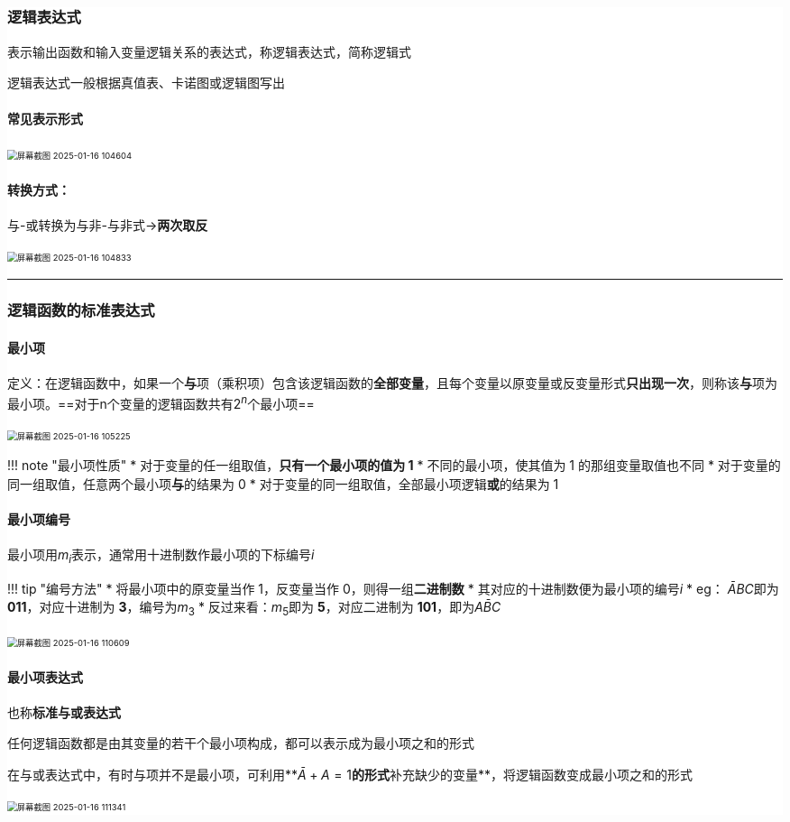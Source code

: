 ### 逻辑表达式

表示输出函数和输入变量逻辑关系的表达式，称逻辑表达式，简称逻辑式

逻辑表达式一般根据真值表、卡诺图或逻辑图写出

#### 常见表示形式

<img src="https://wbx-1328220477.cos.ap-shanghai.myqcloud.com/202501161046709.png" alt="屏幕截图 2025-01-16 104604" style="zoom:67%;" />

#### 转换方式：

与-或转换为与非-与非式$\longrightarrow$**两次取反**

<img src="https://wbx-1328220477.cos.ap-shanghai.myqcloud.com/202501161048512.png" alt="屏幕截图 2025-01-16 104833" style="zoom:67%;" />

---

### 逻辑函数的标准表达式

#### 最小项

定义：在逻辑函数中，如果一个**与**项（乘积项）包含该逻辑函数的**全部变量**，且每个变量以原变量或反变量形式**只出现一次**，则称该**与**项为最小项。==对于n个变量的逻辑函数共有$2^n$个最小项==

<img src="https://wbx-1328220477.cos.ap-shanghai.myqcloud.com/202501161053772.png" alt="屏幕截图 2025-01-16 105225" style="zoom:67%;" />

!!! note "最小项性质"
	* 对于变量的任一组取值，**只有一个最小项的值为 1**
	* 不同的最小项，使其值为 1 的那组变量取值也不同
	* 对于变量的同一组取值，任意两个最小项**与**的结果为 0
	* 对于变量的同一组取值，全部最小项逻辑**或**的结果为 1

#### 最小项编号

最小项用$m_i$表示，通常用十进制数作最小项的下标编号$i$

!!! tip "编号方法"
	* 将最小项中的原变量当作 1，反变量当作 0，则得一组**二进制数**
	* 其对应的十进制数便为最小项的编号$i$
	* eg： $\bar ABC$即为 **011**，对应十进制为 **3**，编号为$m_3$
	* 反过来看：$m_5$即为 **5**，对应二进制为 **101**，即为$A\bar BC$

<img src="https://wbx-1328220477.cos.ap-shanghai.myqcloud.com/202501161106014.png" alt="屏幕截图 2025-01-16 110609" style="zoom:67%;" />

#### 最小项表达式

也称**标准与或表达式**

任何逻辑函数都是由其变量的若干个最小项构成，都可以表示成为最小项之和的形式

在与或表达式中，有时与项并不是最小项，可利用**$\bar A+A=1$**的形式**补充缺少的变量**，将逻辑函数变成最小项之和的形式

<img src="https://wbx-1328220477.cos.ap-shanghai.myqcloud.com/202501161113974.png" alt="屏幕截图 2025-01-16 111341" style="zoom:67%;" />
